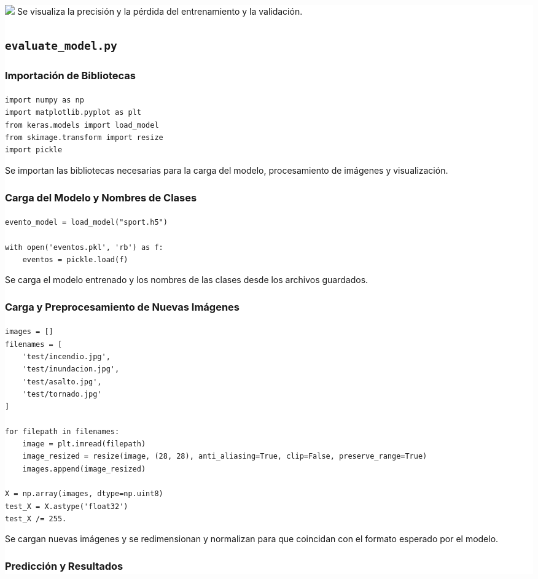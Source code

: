 <img src="grafica.png">
Se visualiza la precisión y la pérdida del entrenamiento y la validación.

## `evaluate_model.py`
### Importación de Bibliotecas
```
import numpy as np
import matplotlib.pyplot as plt
from keras.models import load_model
from skimage.transform import resize
import pickle
```

Se importan las bibliotecas necesarias para la carga del modelo, procesamiento de imágenes y visualización.

### Carga del Modelo y Nombres de Clases

```
evento_model = load_model("sport.h5")

with open('eventos.pkl', 'rb') as f:
    eventos = pickle.load(f)
```

Se carga el modelo entrenado y los nombres de las clases desde los archivos guardados.

### Carga y Preprocesamiento de Nuevas Imágenes

```
images = []
filenames = [
    'test/incendio.jpg',
    'test/inundacion.jpg',
    'test/asalto.jpg',
    'test/tornado.jpg'
]

for filepath in filenames:
    image = plt.imread(filepath)
    image_resized = resize(image, (28, 28), anti_aliasing=True, clip=False, preserve_range=True)
    images.append(image_resized)

X = np.array(images, dtype=np.uint8)
test_X = X.astype('float32')
test_X /= 255.
```

Se cargan nuevas imágenes y se redimensionan y normalizan para que coincidan con el formato esperado por el modelo.

### Predicción y Resultados
